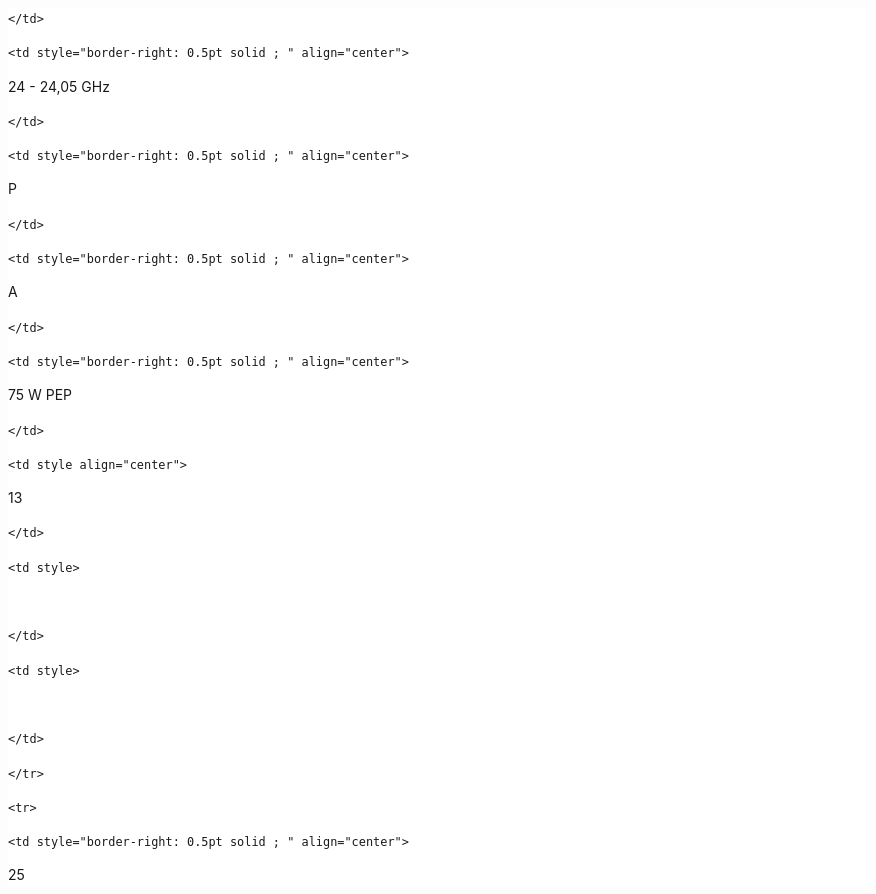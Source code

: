 ```{=html}
</td>
```
```{=html}
<td style="border-right: 0.5pt solid ; " align="center">
```
24 - 24,05 GHz

```{=html}
</td>
```
```{=html}
<td style="border-right: 0.5pt solid ; " align="center">
```
P

```{=html}
</td>
```
```{=html}
<td style="border-right: 0.5pt solid ; " align="center">
```
A

```{=html}
</td>
```
```{=html}
<td style="border-right: 0.5pt solid ; " align="center">
```
75 W PEP

```{=html}
</td>
```
```{=html}
<td style align="center">
```
13

```{=html}
</td>
```
```{=html}
<td style>
```
 

```{=html}
</td>
```
```{=html}
<td style>
```
 

```{=html}
</td>
```
```{=html}
</tr>
```
```{=html}
<tr>
```
```{=html}
<td style="border-right: 0.5pt solid ; " align="center">
```
25
